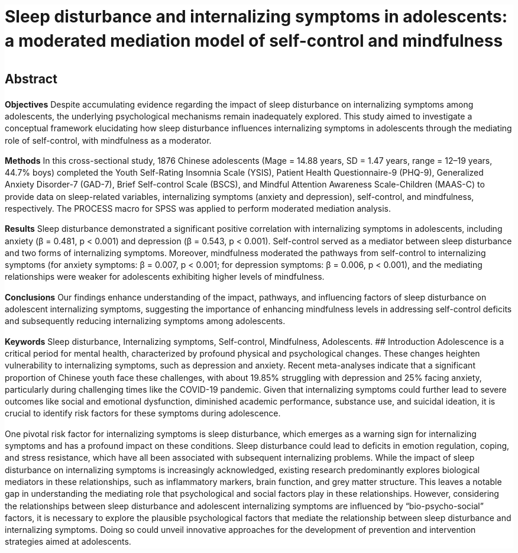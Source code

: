 # Sleep disturbance and internalizing symptoms in adolescents: a moderated mediation model of self-control and mindfulness

## Abstract

**Objectives**
Despite accumulating evidence regarding the impact of sleep disturbance on internalizing symptoms among adolescents, the underlying psychological mechanisms remain inadequately explored. This study aimed to investigate a conceptual framework elucidating how sleep disturbance influences internalizing symptoms in adolescents through the mediating role of self-control, with mindfulness as a moderator.

**Methods**
In this cross-sectional study, 1876 Chinese adolescents (Mage = 14.88 years, SD = 1.47 years, range = 12–19 years, 44.7% boys) completed the Youth Self-Rating Insomnia Scale (YSIS), Patient Health Questionnaire-9 (PHQ-9), Generalized Anxiety Disorder-7 (GAD-7), Brief Self-control Scale (BSCS), and Mindful Attention Awareness Scale-Children (MAAS-C) to provide data on sleep-related variables, internalizing symptoms (anxiety and depression), self-control, and mindfulness, respectively. The PROCESS macro for SPSS was applied to perform moderated mediation analysis.

**Results**
Sleep disturbance demonstrated a significant positive correlation with internalizing symptoms in adolescents, including anxiety (β = 0.481, p < 0.001) and depression (β = 0.543, p < 0.001). Self-control served as a mediator between sleep disturbance and two forms of internalizing symptoms. Moreover, mindfulness moderated the pathways from self-control to internalizing symptoms (for anxiety symptoms: β = 0.007, p < 0.001; for depression symptoms: β = 0.006, p < 0.001), and the mediating relationships were weaker for adolescents exhibiting higher levels of mindfulness.

**Conclusions**
Our findings enhance understanding of the impact, pathways, and influencing factors of sleep disturbance on adolescent internalizing symptoms, suggesting the importance of enhancing mindfulness levels in addressing self-control deficits and subsequently reducing internalizing symptoms among adolescents.

**Keywords**
Sleep disturbance, Internalizing symptoms, Self-control, Mindfulness, Adolescents. ## Introduction
Adolescence is a critical period for mental health, characterized by profound physical and psychological changes. These changes heighten vulnerability to internalizing symptoms, such as depression and anxiety. Recent meta-analyses indicate that a significant proportion of Chinese youth face these challenges, with about 19.85% struggling with depression and 25% facing anxiety, particularly during challenging times like the COVID-19 pandemic. Given that internalizing symptoms could further lead to severe outcomes like social and emotional dysfunction, diminished academic performance, substance use, and suicidal ideation, it is crucial to identify risk factors for these symptoms during adolescence.

One pivotal risk factor for internalizing symptoms is sleep disturbance, which emerges as a warning sign for internalizing symptoms and has a profound impact on these conditions. Sleep disturbance could lead to deficits in emotion regulation, coping, and stress resistance, which have all been associated with subsequent internalizing problems. While the impact of sleep disturbance on internalizing symptoms is increasingly acknowledged, existing research predominantly explores biological mediators in these relationships, such as inflammatory markers, brain function, and grey matter structure. This leaves a notable gap in understanding the mediating role that psychological and social factors play in these relationships. However, considering the relationships between sleep disturbance and adolescent internalizing symptoms are influenced by “bio-psycho-social” factors, it is necessary to explore the plausible psychological factors that mediate the relationship between sleep disturbance and internalizing symptoms. Doing so could unveil innovative approaches for the development of prevention and intervention strategies aimed at adolescents.
